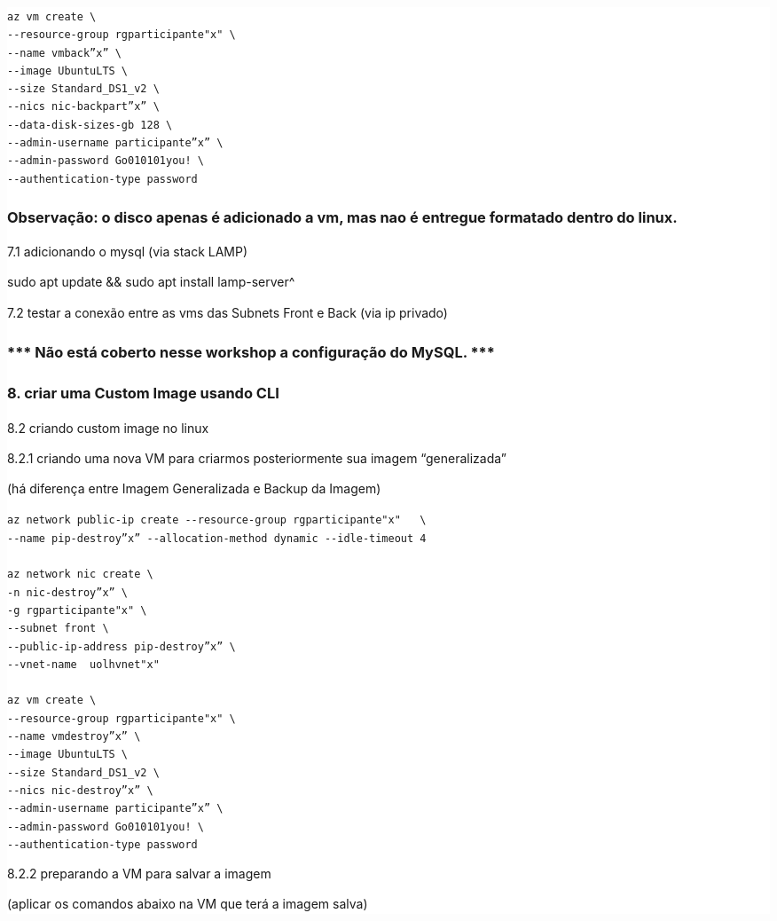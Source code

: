 	az vm create \
	--resource-group rgparticipante"x" \
	--name vmback”x” \
	--image UbuntuLTS \
	--size Standard_DS1_v2 \
	--nics nic-backpart”x” \
	--data-disk-sizes-gb 128 \
	--admin-username participante”x” \
	--admin-password Go010101you! \
	--authentication-type password


### Observação: o disco apenas é adicionado a vm, mas nao é entregue formatado dentro do linux.

7.1 adicionando o mysql (via stack LAMP)
  
sudo apt update && sudo apt install lamp-server^
  
7.2 testar a conexão entre as vms das Subnets Front e Back (via ip privado)

### *** Não está coberto nesse workshop a configuração do MySQL. ***


### 8. criar uma Custom Image usando CLI

8.2 criando custom image no linux

8.2.1 criando uma nova VM para criarmos posteriormente sua imagem “generalizada”

(há diferença entre Imagem Generalizada e Backup da Imagem)

	az network public-ip create --resource-group rgparticipante"x"   \
	--name pip-destroy”x” --allocation-method dynamic --idle-timeout 4

	az network nic create \
	-n nic-destroy”x” \
	-g rgparticipante"x" \
	--subnet front \
	--public-ip-address pip-destroy”x” \
	--vnet-name  uolhvnet"x"

	az vm create \
	--resource-group rgparticipante"x" \
	--name vmdestroy”x” \
	--image UbuntuLTS \
	--size Standard_DS1_v2 \
	--nics nic-destroy”x” \
	--admin-username participante”x” \
	--admin-password Go010101you! \
	--authentication-type password

8.2.2 preparando a VM para salvar a imagem

(aplicar os comandos abaixo na VM que terá a imagem salva)
